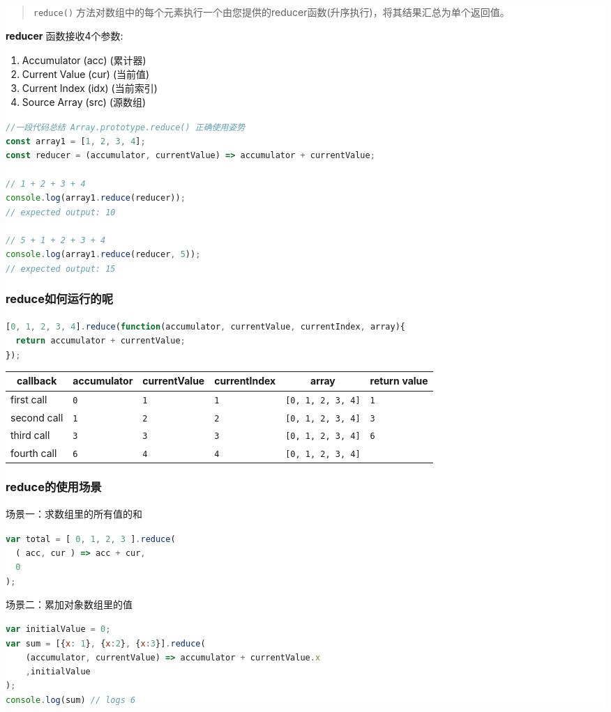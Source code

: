 > `reduce()` 方法对数组中的每个元素执行一个由您提供的reducer函数(升序执行)，将其结果汇总为单个返回值。

**reducer** 函数接收4个参数:

1. Accumulator (acc) (累计器)
2. Current Value (cur) (当前值)
3. Current Index (idx) (当前索引)
4. Source Array (src) (源数组)

```js
//一段代码总结 Array.prototype.reduce() 正确使用姿势
const array1 = [1, 2, 3, 4];
const reducer = (accumulator, currentValue) => accumulator + currentValue;

// 1 + 2 + 3 + 4
console.log(array1.reduce(reducer));
// expected output: 10

// 5 + 1 + 2 + 3 + 4
console.log(array1.reduce(reducer, 5));
// expected output: 15

```

### reduce如何运行的呢

```js
[0, 1, 2, 3, 4].reduce(function(accumulator, currentValue, currentIndex, array){
  return accumulator + currentValue;
});
```

| callback    | accumulator | currentValue | currentIndex | array             | return value |
| ----------- | ----------- | ------------ | ------------ | ----------------- | ------------ |
| first call  | `0`         | `1`          | `1`          | `[0, 1, 2, 3, 4]` | `1`          |
| second call | `1`         | `2`          | `2`          | `[0, 1, 2, 3, 4]` | `3`          |
| third call  | `3`         | `3`          | `3`          | `[0, 1, 2, 3, 4]` | `6`          |
| fourth call | `6`         | `4`          | `4`          | `[0, 1, 2, 3, 4]` |              |

### reduce的使用场景

场景一：求数组里的所有值的和

```js
var total = [ 0, 1, 2, 3 ].reduce(
  ( acc, cur ) => acc + cur,
  0
);
```

场景二：累加对象数组里的值

```js
var initialValue = 0;
var sum = [{x: 1}, {x:2}, {x:3}].reduce(
    (accumulator, currentValue) => accumulator + currentValue.x
    ,initialValue
);
console.log(sum) // logs 6
```
